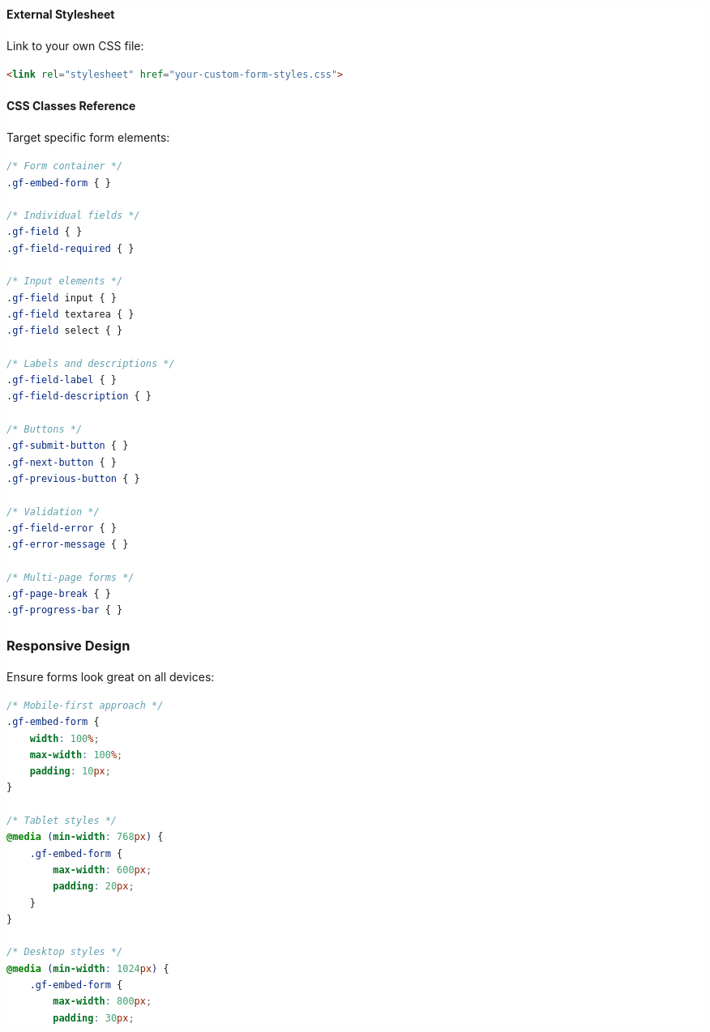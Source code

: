 #### External Stylesheet
Link to your own CSS file:
```html
<link rel="stylesheet" href="your-custom-form-styles.css">
```

#### CSS Classes Reference
Target specific form elements:

```css
/* Form container */
.gf-embed-form { }

/* Individual fields */
.gf-field { }
.gf-field-required { }

/* Input elements */
.gf-field input { }
.gf-field textarea { }  
.gf-field select { }

/* Labels and descriptions */
.gf-field-label { }
.gf-field-description { }

/* Buttons */
.gf-submit-button { }
.gf-next-button { }
.gf-previous-button { }

/* Validation */
.gf-field-error { }
.gf-error-message { }

/* Multi-page forms */
.gf-page-break { }
.gf-progress-bar { }
```

### Responsive Design

Ensure forms look great on all devices:

```css
/* Mobile-first approach */
.gf-embed-form {
    width: 100%;
    max-width: 100%;
    padding: 10px;
}

/* Tablet styles */
@media (min-width: 768px) {
    .gf-embed-form {
        max-width: 600px;
        padding: 20px;
    }
}

/* Desktop styles */
@media (min-width: 1024px) {
    .gf-embed-form {
        max-width: 800px;
        padding: 30px;
```